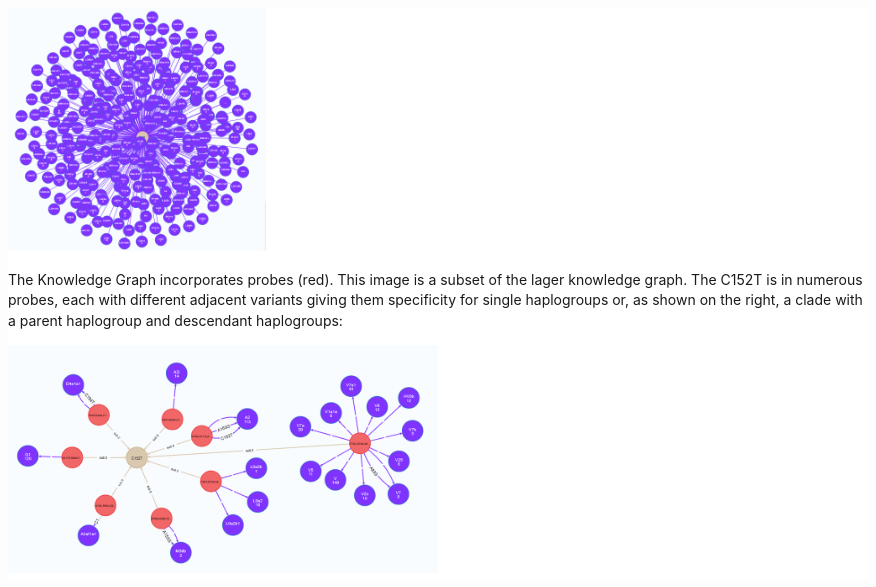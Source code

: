<img src="https://github.com/waigitdas/mt_DNA_Knowledge_Graph/blob/main/100_images/C152T_legacy_method.png"  width="30%" height="30%">

The Knowledge Graph  incorporates probes (red). This image is a subset of the lager knowledge graph.  The C152T is in numerous probes, each with different adjacent variants giving them specificity for single haplogroups or, as shown on the right, a clade with a parent haplogroup and descendant haplogroups: 

<img src="https://github.com/waigitdas/mt_DNA_Knowledge_Graph/blob/main/100_images/C152T_probe_haplogroups.png"  width="50%" height="50%">
